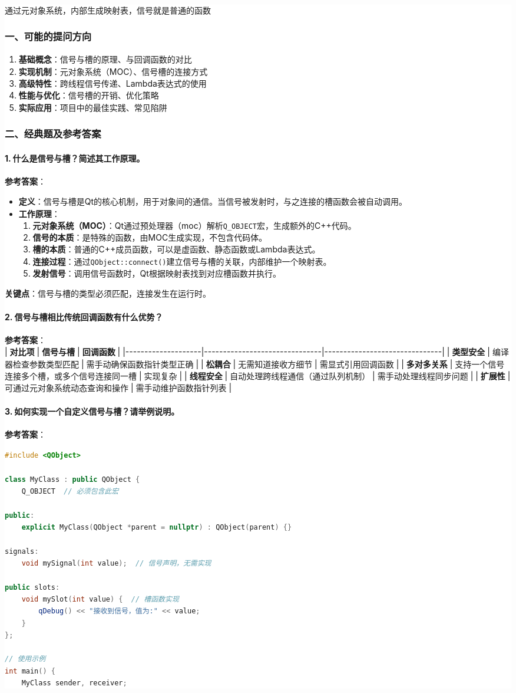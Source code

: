 

通过元对象系统，内部生成映射表，信号就是普通的函数




### **一、可能的提问方向**
1. **基础概念**：信号与槽的原理、与回调函数的对比  
2. **实现机制**：元对象系统（MOC）、信号槽的连接方式  
3. **高级特性**：跨线程信号传递、Lambda表达式的使用  
4. **性能与优化**：信号槽的开销、优化策略  
5. **实际应用**：项目中的最佳实践、常见陷阱  


### **二、经典题及参考答案**

#### **1. 什么是信号与槽？简述其工作原理。**
**参考答案**：  
- **定义**：信号与槽是Qt的核心机制，用于对象间的通信。当信号被发射时，与之连接的槽函数会被自动调用。  
- **工作原理**：  
  1. **元对象系统（MOC）**：Qt通过预处理器（moc）解析`Q_OBJECT`宏，生成额外的C++代码。  
  2. **信号的本质**：是特殊的函数，由MOC生成实现，不包含代码体。  
  3. **槽的本质**：普通的C++成员函数，可以是虚函数、静态函数或Lambda表达式。  
  4. **连接过程**：通过`QObject::connect()`建立信号与槽的关联，内部维护一个映射表。  
  5. **发射信号**：调用信号函数时，Qt根据映射表找到对应槽函数并执行。  

**关键点**：信号与槽的类型必须匹配，连接发生在运行时。


#### **2. 信号与槽相比传统回调函数有什么优势？**
**参考答案**：  
| **对比项**         | **信号与槽**                  | **回调函数**                  |
|--------------------|-------------------------------|-------------------------------|
| **类型安全**       | 编译器检查参数类型匹配        | 需手动确保函数指针类型正确    |
| **松耦合**         | 无需知道接收方细节            | 需显式引用回调函数            |
| **多对多关系**     | 支持一个信号连接多个槽，或多个信号连接同一槽 | 实现复杂 |
| **线程安全**       | 自动处理跨线程通信（通过队列机制） | 需手动处理线程同步问题        |
| **扩展性**         | 可通过元对象系统动态查询和操作 | 需手动维护函数指针列表        |


#### **3. 如何实现一个自定义信号与槽？请举例说明。**
**参考答案**：  
```cpp
#include <QObject>

class MyClass : public QObject {
    Q_OBJECT  // 必须包含此宏

public:
    explicit MyClass(QObject *parent = nullptr) : QObject(parent) {}

signals:
    void mySignal(int value);  // 信号声明，无需实现

public slots:
    void mySlot(int value) {  // 槽函数实现
        qDebug() << "接收到信号，值为:" << value;
    }
};

// 使用示例
int main() {
    MyClass sender, receiver;
```